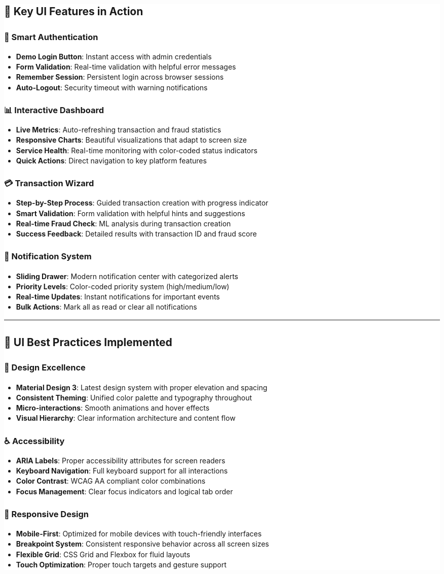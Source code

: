 
## 🎯 **Key UI Features in Action**

### **🔐 Smart Authentication**
- **Demo Login Button**: Instant access with admin credentials
- **Form Validation**: Real-time validation with helpful error messages
- **Remember Session**: Persistent login across browser sessions
- **Auto-Logout**: Security timeout with warning notifications

### **📊 Interactive Dashboard**
- **Live Metrics**: Auto-refreshing transaction and fraud statistics
- **Responsive Charts**: Beautiful visualizations that adapt to screen size
- **Service Health**: Real-time monitoring with color-coded status indicators
- **Quick Actions**: Direct navigation to key platform features

### **💳 Transaction Wizard**
- **Step-by-Step Process**: Guided transaction creation with progress indicator
- **Smart Validation**: Form validation with helpful hints and suggestions
- **Real-time Fraud Check**: ML analysis during transaction creation
- **Success Feedback**: Detailed results with transaction ID and fraud score

### **🔔 Notification System**
- **Sliding Drawer**: Modern notification center with categorized alerts
- **Priority Levels**: Color-coded priority system (high/medium/low)
- **Real-time Updates**: Instant notifications for important events
- **Bulk Actions**: Mark all as read or clear all notifications

---

## 🌟 **UI Best Practices Implemented**

### **🎨 Design Excellence**
- **Material Design 3**: Latest design system with proper elevation and spacing
- **Consistent Theming**: Unified color palette and typography throughout
- **Micro-interactions**: Smooth animations and hover effects
- **Visual Hierarchy**: Clear information architecture and content flow

### **♿ Accessibility**
- **ARIA Labels**: Proper accessibility attributes for screen readers
- **Keyboard Navigation**: Full keyboard support for all interactions
- **Color Contrast**: WCAG AA compliant color combinations
- **Focus Management**: Clear focus indicators and logical tab order

### **📱 Responsive Design**
- **Mobile-First**: Optimized for mobile devices with touch-friendly interfaces
- **Breakpoint System**: Consistent responsive behavior across all screen sizes
- **Flexible Grid**: CSS Grid and Flexbox for fluid layouts
- **Touch Optimization**: Proper touch targets and gesture support
